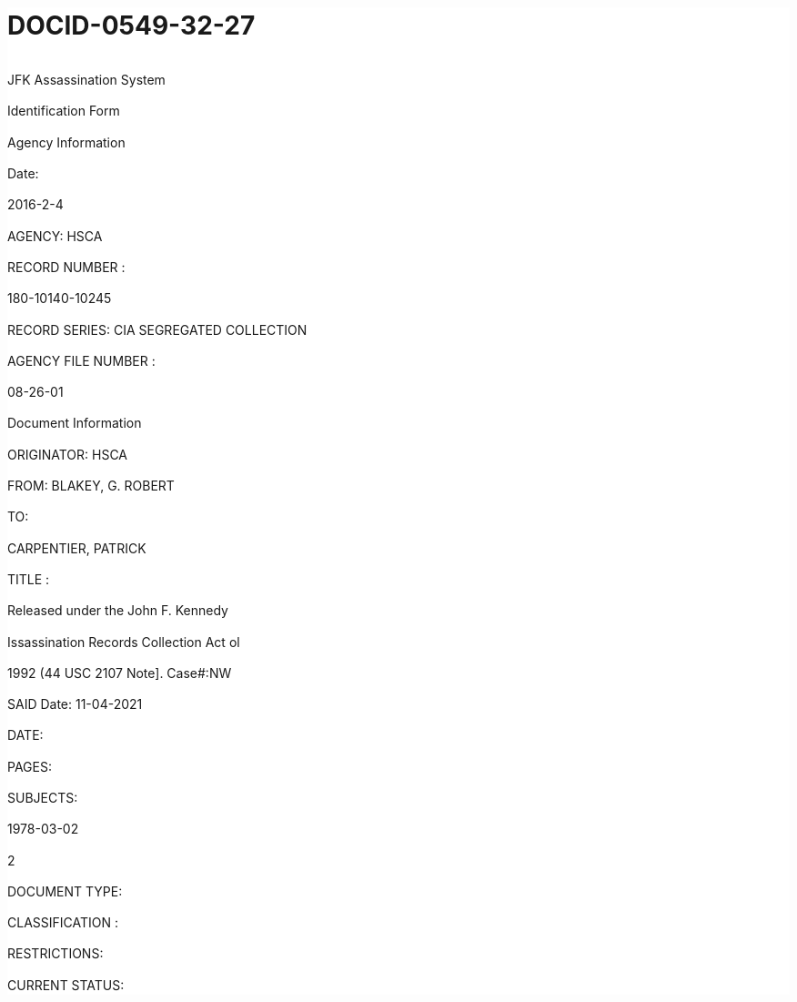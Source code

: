 # DOCID-0549-32-27

##
JFK Assassination System

Identification Form

Agency Information

Date:

2016-2-4

AGENCY: HSCA

RECORD NUMBER :

180-10140-10245

RECORD SERIES: CIA SEGREGATED COLLECTION

AGENCY FILE NUMBER :

08-26-01

Document Information

ORIGINATOR: HSCA

FROM: BLAKEY, G. ROBERT

TO:

CARPENTIER, PATRICK

TITLE :

Released under the John F. Kennedy

Issassination Records Collection Act ol

1992 (44 USC 2107 Note]. Case#:NW

SAID Date: 11-04-2021

DATE:

PAGES:

SUBJECTS:

1978-03-02

2

DOCUMENT TYPE:

CLASSIFICATION :

RESTRICTIONS:

CURRENT STATUS:
